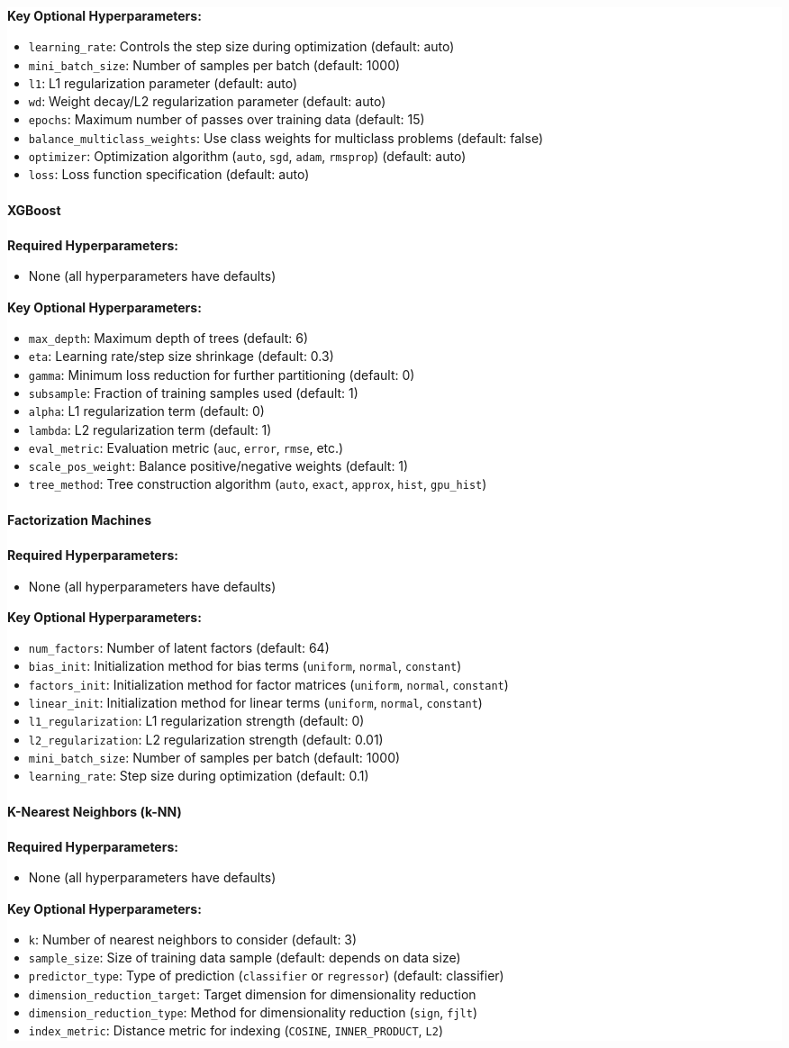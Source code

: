 **Key Optional Hyperparameters:**

- `learning_rate`: Controls the step size during optimization (default: auto)
- `mini_batch_size`: Number of samples per batch (default: 1000)
- `l1`: L1 regularization parameter (default: auto)
- `wd`: Weight decay/L2 regularization parameter (default: auto)
- `epochs`: Maximum number of passes over training data (default: 15)
- `balance_multiclass_weights`: Use class weights for multiclass problems (default: false)
- `optimizer`: Optimization algorithm (`auto`, `sgd`, `adam`, `rmsprop`) (default: auto)
- `loss`: Loss function specification (default: auto)

#### XGBoost

**Required Hyperparameters:**

- None (all hyperparameters have defaults)

**Key Optional Hyperparameters:**

- `max_depth`: Maximum depth of trees (default: 6)
- `eta`: Learning rate/step size shrinkage (default: 0.3)
- `gamma`: Minimum loss reduction for further partitioning (default: 0)
- `subsample`: Fraction of training samples used (default: 1)
- `alpha`: L1 regularization term (default: 0)
- `lambda`: L2 regularization term (default: 1)
- `eval_metric`: Evaluation metric (`auc`, `error`, `rmse`, etc.)
- `scale_pos_weight`: Balance positive/negative weights (default: 1)
- `tree_method`: Tree construction algorithm (`auto`, `exact`, `approx`, `hist`, `gpu_hist`)

#### Factorization Machines

**Required Hyperparameters:**

- None (all hyperparameters have defaults)

**Key Optional Hyperparameters:**

- `num_factors`: Number of latent factors (default: 64)
- `bias_init`: Initialization method for bias terms (`uniform`, `normal`, `constant`)
- `factors_init`: Initialization method for factor matrices (`uniform`, `normal`, `constant`)
- `linear_init`: Initialization method for linear terms (`uniform`, `normal`, `constant`)
- `l1_regularization`: L1 regularization strength (default: 0)
- `l2_regularization`: L2 regularization strength (default: 0.01)
- `mini_batch_size`: Number of samples per batch (default: 1000)
- `learning_rate`: Step size during optimization (default: 0.1)

#### K-Nearest Neighbors (k-NN)

**Required Hyperparameters:**

- None (all hyperparameters have defaults)

**Key Optional Hyperparameters:**

- `k`: Number of nearest neighbors to consider (default: 3)
- `sample_size`: Size of training data sample (default: depends on data size)
- `predictor_type`: Type of prediction (`classifier` or `regressor`) (default: classifier)
- `dimension_reduction_target`: Target dimension for dimensionality reduction
- `dimension_reduction_type`: Method for dimensionality reduction (`sign`, `fjlt`)
- `index_metric`: Distance metric for indexing (`COSINE`, `INNER_PRODUCT`, `L2`)
